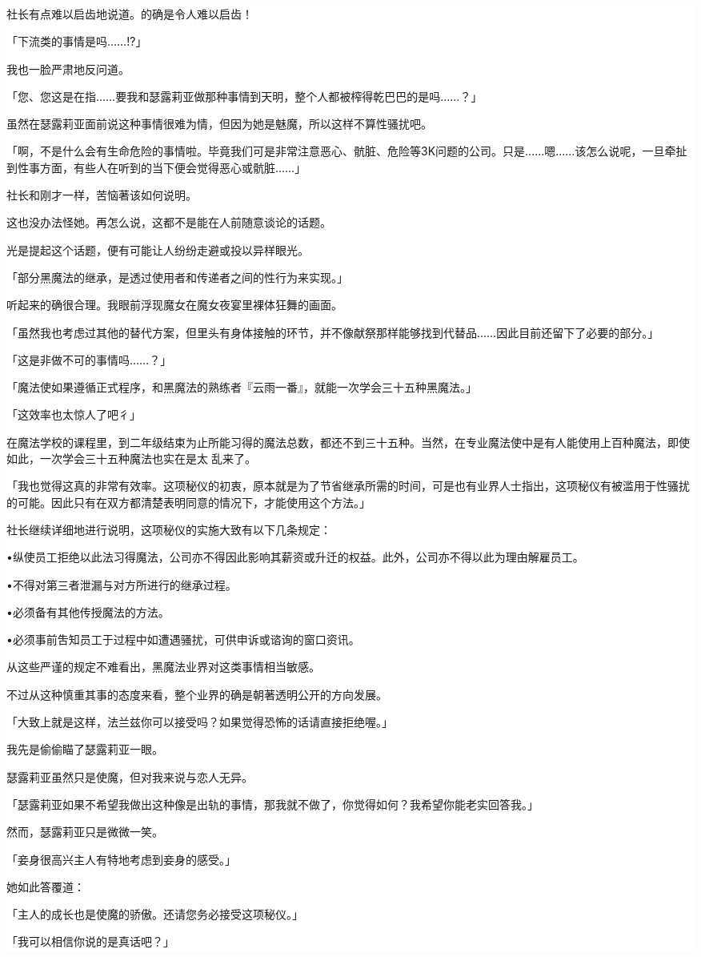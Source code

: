 社长有点难以启齿地说道。的确是令人难以启齿！

「下流类的事情是吗……!?」

我也一脸严肃地反问道。

「您、您这是在指……要我和瑟露莉亚做那种事情到天明，整个人都被榨得乾巴巴的是吗……？」

虽然在瑟露莉亚面前说这种事情很难为情，但因为她是魅魔，所以这样不算性骚扰吧。

「啊，不是什么会有生命危险的事情啦。毕竟我们可是非常注意恶心、骯脏、危险等3K问题的公司。只是……嗯……该怎么说呢，一旦牵扯到性事方面，有些人在听到的当下便会觉得恶心或骯脏……」

社长和刚才一样，苦恼著该如何说明。

这也没办法怪她。再怎么说，这都不是能在人前随意谈论的话题。

光是提起这个话题，便有可能让人纷纷走避或投以异样眼光。

「部分黑魔法的继承，是透过使用者和传递者之间的性行为来实现。」

听起来的确很合理。我眼前浮现魔女在魔女夜宴里裸体狂舞的画面。

「虽然我也考虑过其他的替代方案，但里头有身体接触的环节，并不像献祭那样能够找到代替品……因此目前还留下了必要的部分。」

「这是非做不可的事情吗……？」

「魔法使如果遵循正式程序，和黑魔法的熟练者『云雨一番』，就能一次学会三十五种黑魔法。」

「这效率也太惊人了吧彳」

在魔法学校的课程里，到二年级结束为止所能习得的魔法总数，都还不到三十五种。当然，在专业魔法使中是有人能使用上百种魔法，即使如此，一次学会三十五种魔法也实在是太 乱来了。

「我也觉得这真的非常有效率。这项秘仪的初衷，原本就是为了节省继承所需的时间，可是也有业界人士指出，这项秘仪有被滥用于性骚扰的可能。因此只有在双方都清楚表明同意的情况下，才能使用这个方法。」

社长继续详细地进行说明，这项秘仪的实施大致有以下几条规定：

•纵使员工拒绝以此法习得魔法，公司亦不得因此影响其薪资或升迁的权益。此外，公司亦不得以此为理甶解雇员工。

•不得对第三者泄漏与对方所进行的继承过程。

•必须备有其他传授魔法的方法。

•必须事前吿知员工于过程中如遭遇骚扰，可供申诉或谘询的窗口资讯。

从这些严谨的规定不难看出，黑魔法业界对这类事情相当敏感。

不过从这种慎重其事的态度来看，整个业界的确是朝著透明公开的方向发展。

「大致上就是这样，法兰兹你可以接受吗？如果觉得恐怖的话请直接拒绝喔。」

我先是偷偷瞄了瑟露莉亚一眼。

瑟露莉亚虽然只是使魔，但对我来说与恋人无异。

「瑟露莉亚如果不希望我做出这种像是出轨的事情，那我就不做了，你觉得如何？我希望你能老实回答我。」

然而，瑟露莉亚只是微微一笑。

「妾身很高兴主人有特地考虑到妾身的感受。」

她如此答覆道：

「主人的成长也是使魔的骄傲。还请您务必接受这项秘仪。」

「我可以相信你说的是真话吧？」
